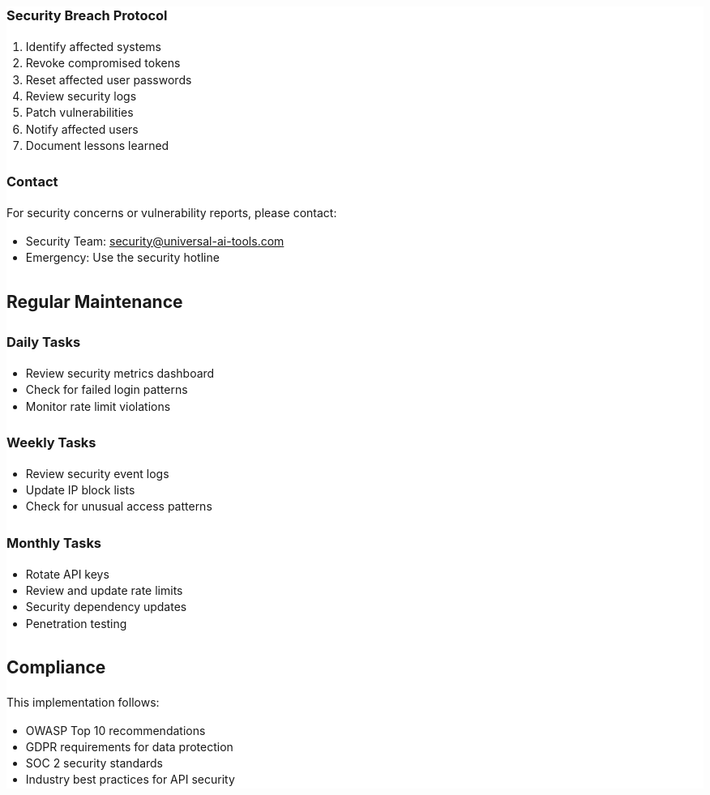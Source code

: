 ### Security Breach Protocol
1. Identify affected systems
2. Revoke compromised tokens
3. Reset affected user passwords
4. Review security logs
5. Patch vulnerabilities
6. Notify affected users
7. Document lessons learned

### Contact
For security concerns or vulnerability reports, please contact:
- Security Team: security@universal-ai-tools.com
- Emergency: Use the security hotline

## Regular Maintenance

### Daily Tasks
- Review security metrics dashboard
- Check for failed login patterns
- Monitor rate limit violations

### Weekly Tasks
- Review security event logs
- Update IP block lists
- Check for unusual access patterns

### Monthly Tasks
- Rotate API keys
- Review and update rate limits
- Security dependency updates
- Penetration testing

## Compliance

This implementation follows:
- OWASP Top 10 recommendations
- GDPR requirements for data protection
- SOC 2 security standards
- Industry best practices for API security